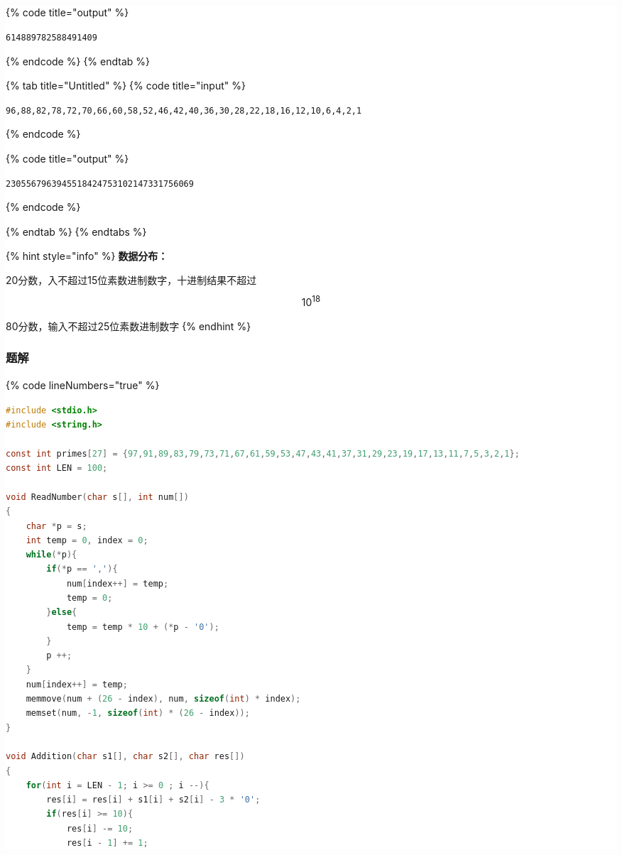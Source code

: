 {% code title="output" %}
```
614889782588491409
```
{% endcode %}
{% endtab %}

{% tab title="Untitled" %}
{% code title="input" %}
```
96,88,82,78,72,70,66,60,58,52,46,42,40,36,30,28,22,18,16,12,10,6,4,2,1
```
{% endcode %}

{% code title="output" %}
```
2305567963945518424753102147331756069
```
{% endcode %}


{% endtab %}
{% endtabs %}

{% hint style="info" %}
**数据分布：**

20分数，入不超过15位素数进制数字，十进制结果不超过 $$10^{18}$$

80分数，输入不超过25位素数进制数字
{% endhint %}

### 题解

{% code lineNumbers="true" %}
```c
#include <stdio.h>
#include <string.h>

const int primes[27] = {97,91,89,83,79,73,71,67,61,59,53,47,43,41,37,31,29,23,19,17,13,11,7,5,3,2,1};
const int LEN = 100;

void ReadNumber(char s[], int num[])
{
	char *p = s;
	int temp = 0, index = 0;
	while(*p){
		if(*p == ','){
			num[index++] = temp;
			temp = 0;
		}else{
			temp = temp * 10 + (*p - '0');	
		}
		p ++;
	}
	num[index++] = temp;
	memmove(num + (26 - index), num, sizeof(int) * index);
	memset(num, -1, sizeof(int) * (26 - index));
}

void Addition(char s1[], char s2[], char res[])
{
	for(int i = LEN - 1; i >= 0 ; i --){
		res[i] = res[i] + s1[i] + s2[i] - 3 * '0';
		if(res[i] >= 10){
			res[i] -= 10;
			res[i - 1] += 1;
```